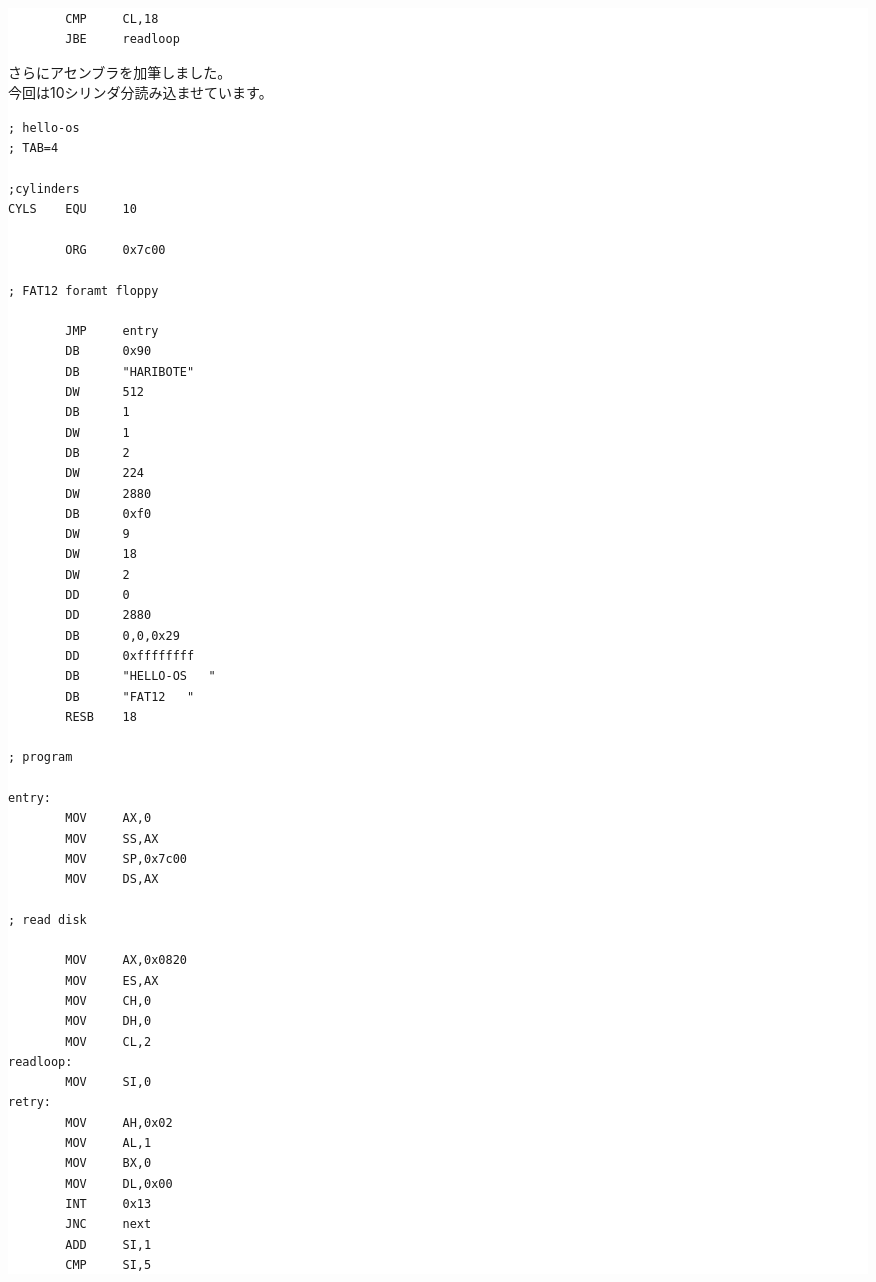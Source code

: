 ```
        CMP     CL,18
        JBE     readloop
```

さらにアセンブラを加筆しました。   
今回は10シリンダ分読み込ませています。   
```
; hello-os
; TAB=4

;cylinders
CYLS    EQU     10

        ORG     0x7c00

; FAT12 foramt floppy

        JMP     entry
        DB      0x90
        DB      "HARIBOTE"
        DW      512
        DB      1
        DW      1
        DB      2
        DW      224
        DW      2880
        DB      0xf0
        DW      9
        DW      18
        DW      2
        DD      0
        DD      2880
        DB      0,0,0x29
        DD      0xffffffff
        DB      "HELLO-OS   "
        DB      "FAT12   "
        RESB    18

; program

entry:
        MOV     AX,0
        MOV     SS,AX
        MOV     SP,0x7c00
        MOV     DS,AX

; read disk

        MOV     AX,0x0820
        MOV     ES,AX
        MOV     CH,0
        MOV     DH,0
        MOV     CL,2
readloop:
        MOV     SI,0
retry:
        MOV     AH,0x02
        MOV     AL,1
        MOV     BX,0
        MOV     DL,0x00
        INT     0x13
        JNC     next
        ADD     SI,1
        CMP     SI,5
```